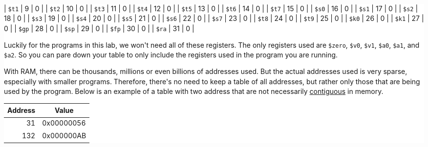 | `$t1`   | 9        | 0    |
| `$t2`   | 10       | 0    |
| `$t3`   | 11       | 0    |
| `$t4`   | 12       | 0    |
| `$t5`   | 13       | 0    |
| `$t6`   | 14       | 0    |
| `$t7`   | 15       | 0    |
| `$s0`   | 16       | 0    |
| `$s1`   | 17       | 0    |
| `$s2`   | 18       | 0    |
| `$s3`   | 19       | 0    |
| `$s4`   | 20       | 0    |
| `$s5`   | 21       | 0    |
| `$s6`   | 22       | 0    |
| `$s7`   | 23       | 0    |
| `$t8`   | 24       | 0    |
| `$t9`   | 25       | 0    |
| `$k0`   | 26       | 0    |
| `$k1`   | 27       | 0    |
| `$gp`   | 28       | 0    |
| `$sp`   | 29       | 0    |
| `$fp`   | 30       | 0    |
| `$ra`   | 31       | 0    |

Luckily for the programs in this lab, we won't need all of these registers. The only registers used are `$zero`, `$v0`, `$v1`, `$a0`, `$a1`, and `$a2`.
So you can pare down your table to only include the registers used in the program you are running.

With RAM, there can be thousands, millions or even billions of addresses used. But the actual addresses used is very sparse, especially with smaller 
programs. Therefore, there's no need to keep a table of all addresses, but rather only those that are being used by the program. Below is an example
of a table with two address that are not necessarily [contiguous](https://www.merriam-webster.com/dictionary/contiguous) in memory.

|Address|Value       |
|------:|------------|
|31     | 0x00000056 |
|132    | 0x000000AB |
